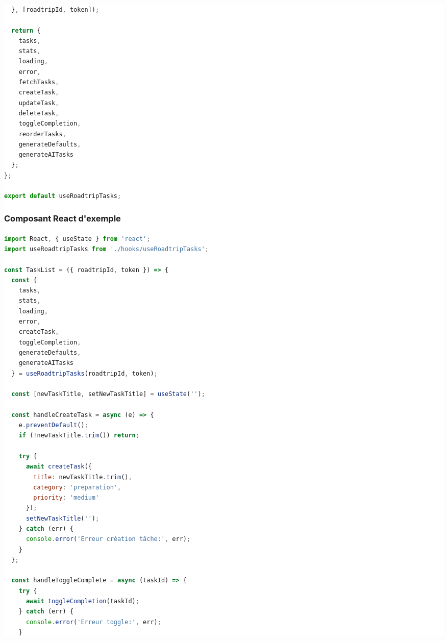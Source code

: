 ```javascript
  }, [roadtripId, token]);

  return {
    tasks,
    stats,
    loading,
    error,
    fetchTasks,
    createTask,
    updateTask,
    deleteTask,
    toggleCompletion,
    reorderTasks,
    generateDefaults,
    generateAITasks
  };
};

export default useRoadtripTasks;
```

### Composant React d'exemple

```jsx
import React, { useState } from 'react';
import useRoadtripTasks from './hooks/useRoadtripTasks';

const TaskList = ({ roadtripId, token }) => {
  const {
    tasks,
    stats,
    loading,
    error,
    createTask,
    toggleCompletion,
    generateDefaults,
    generateAITasks
  } = useRoadtripTasks(roadtripId, token);

  const [newTaskTitle, setNewTaskTitle] = useState('');

  const handleCreateTask = async (e) => {
    e.preventDefault();
    if (!newTaskTitle.trim()) return;
    
    try {
      await createTask({
        title: newTaskTitle.trim(),
        category: 'preparation',
        priority: 'medium'
      });
      setNewTaskTitle('');
    } catch (err) {
      console.error('Erreur création tâche:', err);
    }
  };

  const handleToggleComplete = async (taskId) => {
    try {
      await toggleCompletion(taskId);
    } catch (err) {
      console.error('Erreur toggle:', err);
    }
```